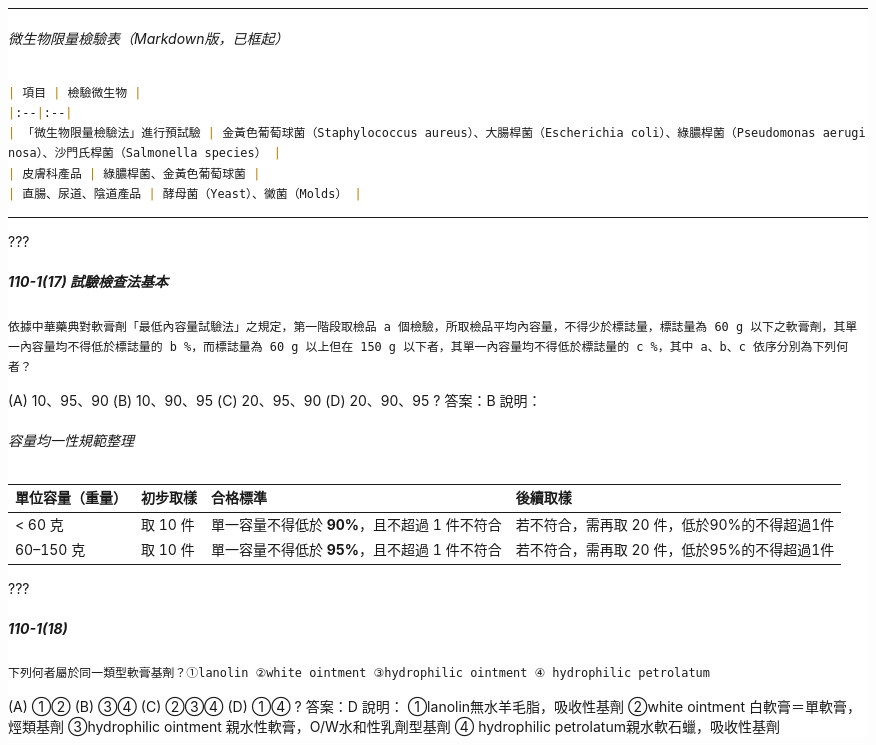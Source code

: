 
---

###### 微生物限量檢驗表（Markdown版，已框起）

```markdown
| 項目 | 檢驗微生物 |
|:--|:--|
| 「微生物限量檢驗法」進行預試驗 | 金黃色葡萄球菌（Staphylococcus aureus）、大腸桿菌（Escherichia coli）、綠膿桿菌（Pseudomonas aeruginosa）、沙門氏桿菌（Salmonella species） |
| 皮膚科產品 | 綠膿桿菌、金黃色葡萄球菌 |
| 直腸、尿道、陰道產品 | 酵母菌（Yeast）、黴菌（Molds） |
```

---
???

##### 110-1(17) 試驗檢查法基本
```Question
依據中華藥典對軟膏劑「最低內容量試驗法」之規定，第一階段取檢品 a 個檢驗，所取檢品平均內容量，不得少於標誌量，標誌量為 60 g 以下之軟膏劑，其單一內容量均不得低於標誌量的 b %，而標誌量為 60 g 以上但在 150 g 以下者，其單一內容量均不得低於標誌量的 c %，其中 a、b、c 依序分別為下列何者？
```
(A) 10、95、90
(B) 10、90、95
(C) 20、95、90
(D) 20、90、95
?
答案：B
說明：


###### 容量均一性規範整理

| 單位容量（重量） | 初步取樣 | 合格標準 | 後續取樣 |
|:---|:---|:---|:---|
| < 60 克 | 取 10 件 | 單一容量不得低於 **90%**，且不超過 1 件不符合 | 若不符合，需再取 20 件，低於90%的不得超過1件 |
| 60–150 克 | 取 10 件 | 單一容量不得低於 **95%**，且不超過 1 件不符合 | 若不符合，需再取 20 件，低於95%的不得超過1件 | ^uqz7j6



???

##### 110-1(18)
```Question
下列何者屬於同一類型軟膏基劑？①lanolin ②white ointment ③hydrophilic ointment ④ hydrophilic petrolatum
```
(A) ①②
(B) ③④
(C) ②③④
(D) ①④
?
答案：D
說明：
①lanolin無水羊毛脂，吸收性基劑
②white ointment 白軟膏＝單軟膏，烴類基劑
③hydrophilic ointment 親水性軟膏，O/W水和性乳劑型基劑
④ hydrophilic petrolatum親水軟石蠟，吸收性基劑
